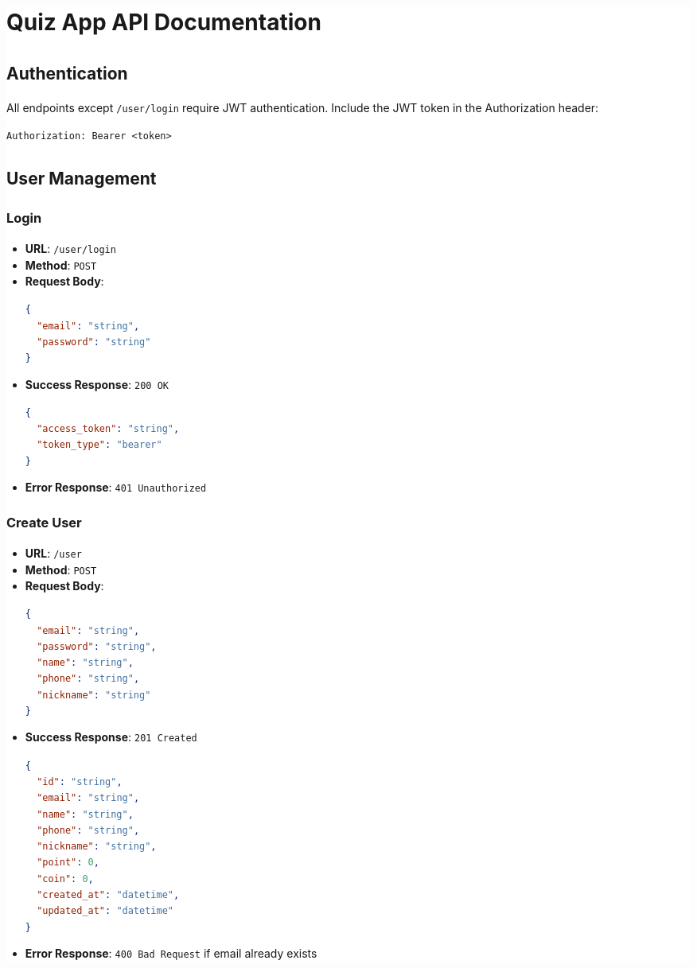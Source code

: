 # Quiz App API Documentation

## Authentication
All endpoints except `/user/login` require JWT authentication. Include the JWT token in the Authorization header:
```
Authorization: Bearer <token>
```

## User Management

### Login
- **URL**: `/user/login`
- **Method**: `POST`
- **Request Body**:
  ```json
  {
    "email": "string",
    "password": "string"
  }
  ```
- **Success Response**: `200 OK`
  ```json
  {
    "access_token": "string",
    "token_type": "bearer"
  }
  ```
- **Error Response**: `401 Unauthorized`

### Create User
- **URL**: `/user`
- **Method**: `POST`
- **Request Body**:
  ```json
  {
    "email": "string",
    "password": "string",
    "name": "string",
    "phone": "string",
    "nickname": "string"
  }
  ```
- **Success Response**: `201 Created`
  ```json
  {
    "id": "string",
    "email": "string",
    "name": "string",
    "phone": "string",
    "nickname": "string",
    "point": 0,
    "coin": 0,
    "created_at": "datetime",
    "updated_at": "datetime"
  }
  ```
- **Error Response**: `400 Bad Request` if email already exists
